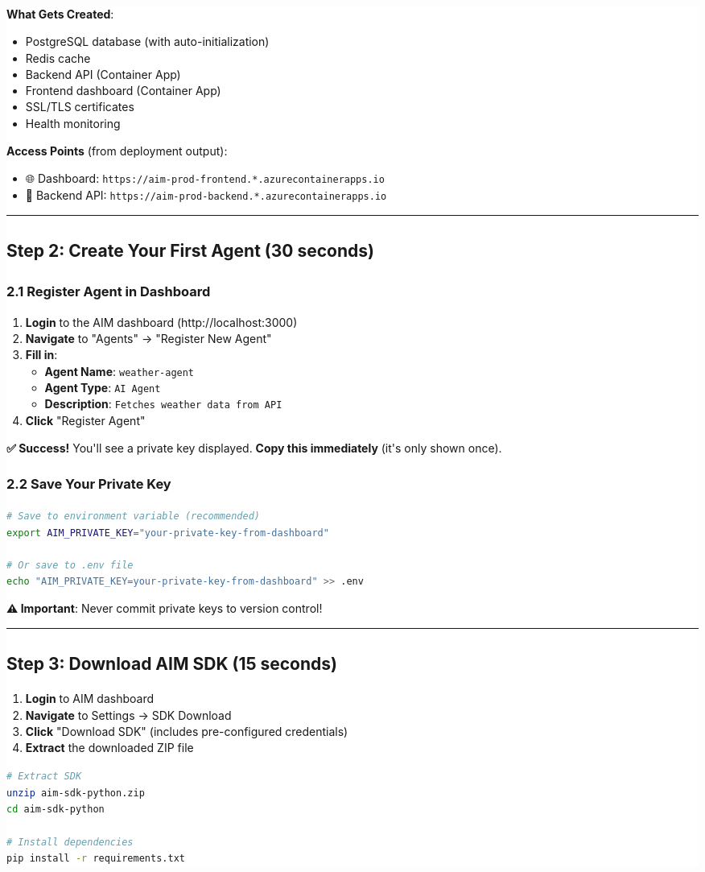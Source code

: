 **What Gets Created**:
- PostgreSQL database (with auto-initialization)
- Redis cache
- Backend API (Container App)
- Frontend dashboard (Container App)
- SSL/TLS certificates
- Health monitoring

**Access Points** (from deployment output):
- 🌐 Dashboard: `https://aim-prod-frontend.*.azurecontainerapps.io`
- 🔌 Backend API: `https://aim-prod-backend.*.azurecontainerapps.io`

---

## Step 2: Create Your First Agent (30 seconds)

### 2.1 Register Agent in Dashboard

1. **Login** to the AIM dashboard (http://localhost:3000)
2. **Navigate** to "Agents" → "Register New Agent"
3. **Fill in**:
   - **Agent Name**: `weather-agent`
   - **Agent Type**: `AI Agent`
   - **Description**: `Fetches weather data from API`
4. **Click** "Register Agent"

**✅ Success!** You'll see a private key displayed. **Copy this immediately** (it's only shown once).

### 2.2 Save Your Private Key

```bash
# Save to environment variable (recommended)
export AIM_PRIVATE_KEY="your-private-key-from-dashboard"

# Or save to .env file
echo "AIM_PRIVATE_KEY=your-private-key-from-dashboard" >> .env
```

**⚠️ Important**: Never commit private keys to version control!

---

## Step 3: Download AIM SDK (15 seconds)

1. **Login** to AIM dashboard
2. **Navigate** to Settings → SDK Download
3. **Click** "Download SDK" (includes pre-configured credentials)
4. **Extract** the downloaded ZIP file

```bash
# Extract SDK
unzip aim-sdk-python.zip
cd aim-sdk-python

# Install dependencies
pip install -r requirements.txt
```
